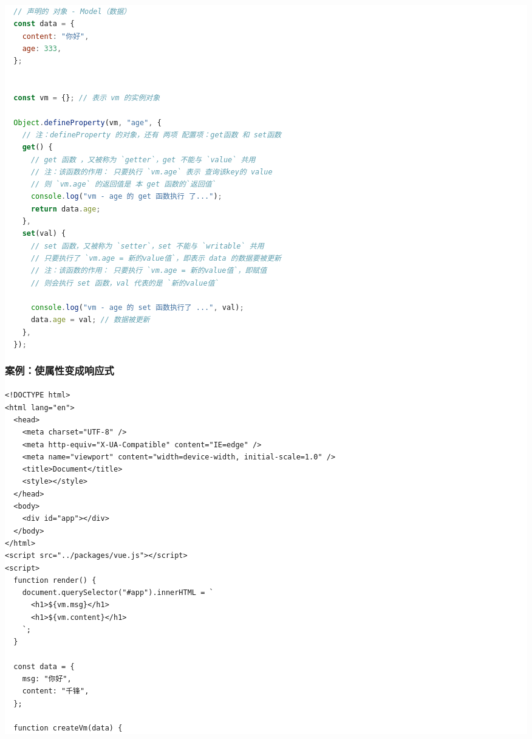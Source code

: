 ```js
  // 声明的 对象 - Model（数据）
  const data = {
    content: "你好",
    age: 333,
  };


  const vm = {}; // 表示 vm 的实例对象

  Object.defineProperty(vm, "age", {
    // 注：defineProperty 的对象，还有 两项 配置项：get函数 和 set函数
    get() {
      // get 函数 ，又被称为 `getter`，get 不能与 `value` 共用
      // 注：该函数的作用： 只要执行 `vm.age` 表示 查询该key的 value
      // 则 `vm.age` 的返回值是 本 get 函数的`返回值`
      console.log("vm - age 的 get 函数执行 了...");
      return data.age;
    },
    set(val) {
      // set 函数，又被称为 `setter`，set 不能与 `writable` 共用
      // 只要执行了 `vm.age = 新的value值`，即表示 data 的数据要被更新
      // 注：该函数的作用： 只要执行 `vm.age = 新的value值`，即赋值
      // 则会执行 set 函数，val 代表的是 `新的value值`

      console.log("vm - age 的 set 函数执行了 ...", val);
      data.age = val; // 数据被更新
    },
  });

```



### 案例：使属性变成响应式

```vue
<!DOCTYPE html>
<html lang="en">
  <head>
    <meta charset="UTF-8" />
    <meta http-equiv="X-UA-Compatible" content="IE=edge" />
    <meta name="viewport" content="width=device-width, initial-scale=1.0" />
    <title>Document</title>
    <style></style>
  </head>
  <body>
    <div id="app"></div>
  </body>
</html>
<script src="../packages/vue.js"></script>
<script>
  function render() {
    document.querySelector("#app").innerHTML = `
      <h1>${vm.msg}</h1>
      <h1>${vm.content}</h1>
    `;
  }

  const data = {
    msg: "你好",
    content: "千锋",
  };

  function createVm(data) {
```